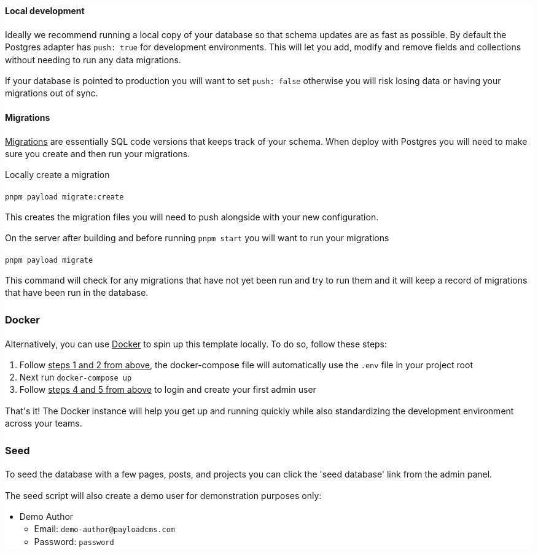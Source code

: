 #### Local development

Ideally we recommend running a local copy of your database so that schema updates are as fast as possible. By default the Postgres adapter has
`push: true` for development environments. This will let you add, modify and remove fields and collections without needing to run any data
migrations.

If your database is pointed to production you will want to set `push: false` otherwise you will risk losing data or having your migrations out
of sync.

#### Migrations

[Migrations](https://payloadcms.com/docs/database/migrations) are essentially SQL code versions that keeps track of your schema. When deploy
with Postgres you will need to make sure you create and then run your migrations.

Locally create a migration

```bash
pnpm payload migrate:create
```

This creates the migration files you will need to push alongside with your new configuration.

On the server after building and before running `pnpm start` you will want to run your migrations

```bash
pnpm payload migrate
```

This command will check for any migrations that have not yet been run and try to run them and it will keep a record of migrations that have been
run in the database.

### Docker

Alternatively, you can use [Docker](https://www.docker.com) to spin up this template locally. To do so, follow these steps:

1. Follow [steps 1 and 2 from above](#development), the docker-compose file will automatically use the `.env` file in your project root
1. Next run `docker-compose up`
1. Follow [steps 4 and 5 from above](#development) to login and create your first admin user

That's it! The Docker instance will help you get up and running quickly while also standardizing the development environment across your teams.

### Seed

To seed the database with a few pages, posts, and projects you can click the 'seed database' link from the admin panel.

The seed script will also create a demo user for demonstration purposes only:

- Demo Author
  - Email: `demo-author@payloadcms.com`
  - Password: `password`
